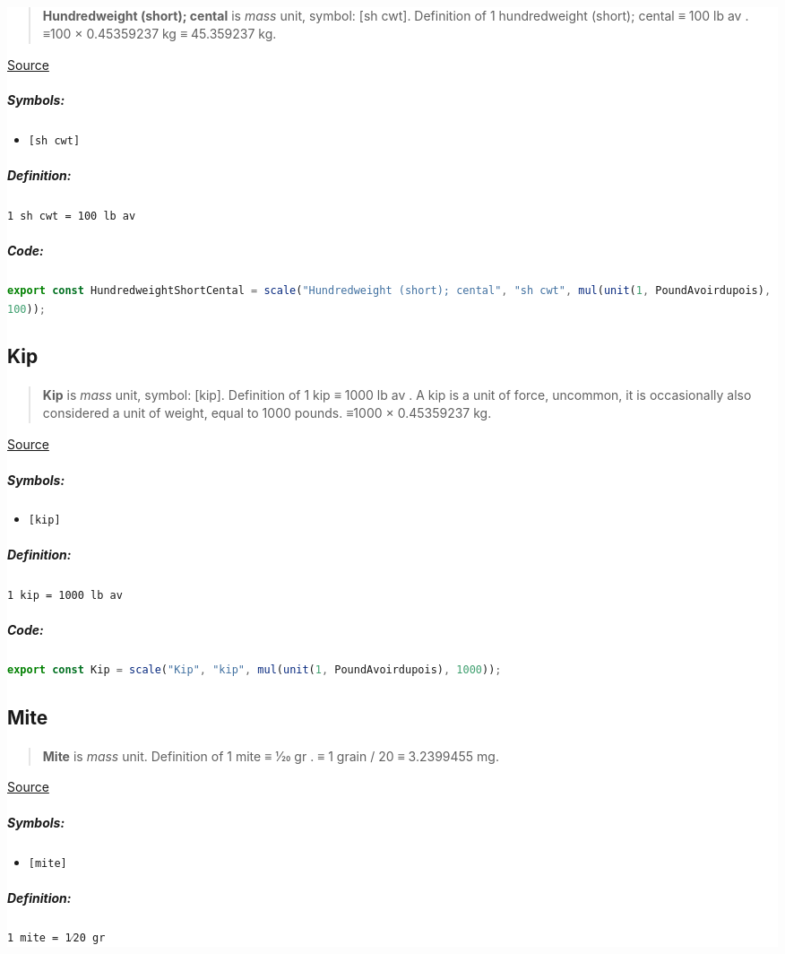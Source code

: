 > **Hundredweight (short); cental** is  _mass_ unit, symbol: [sh cwt]. Definition of 1 hundredweight (short); cental ≡ 100 lb av . ≡100 × 0.45359237 kg ≡ 45.359237 kg.

[Source](http://conversion.org/mass/hundredweight-short-cental/) 

##### Symbols:
- ```[sh cwt]```

##### Definition:
```LaTex
1 sh cwt = 100 lb av
```

##### Code:
```TypeScript
export const HundredweightShortCental = scale("Hundredweight (short); cental", "sh cwt", mul(unit(1, PoundAvoirdupois), 100));
```




Kip
---

> **Kip** is  _mass_ unit, symbol: [kip]. Definition of 1 kip ≡ 1000 lb av . A kip is a unit of force, uncommon, it is occasionally also considered a unit of weight, equal to 1000 pounds. ≡1000 × 0.45359237 kg.

[Source](http://conversion.org/mass/kip/) 

##### Symbols:
- ```[kip]```

##### Definition:
```LaTex
1 kip = 1000 lb av
```

##### Code:
```TypeScript
export const Kip = scale("Kip", "kip", mul(unit(1, PoundAvoirdupois), 1000));
```




Mite
---

> **Mite** is  _mass_ unit. Definition of 1 mite ≡  1⁄20 gr . ≡ 1 grain / 20 ≡ 3.2399455 mg.

[Source](http://conversion.org/mass/mite/) 

##### Symbols:
- ```[mite]```

##### Definition:
```LaTex
1 mite = 1⁄20 gr
```
